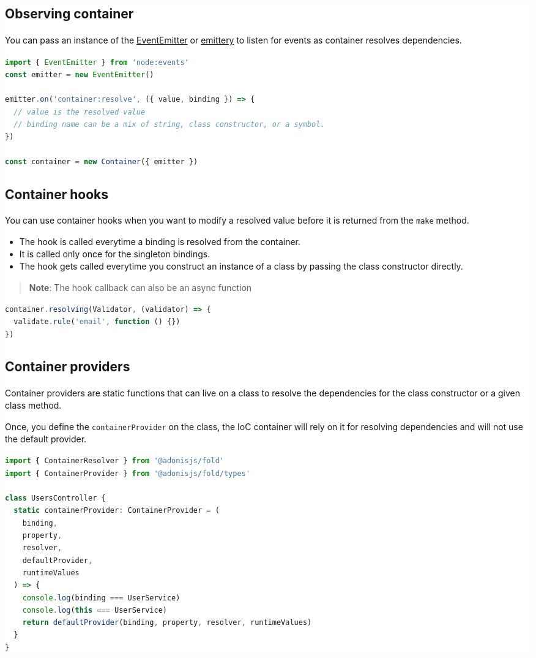 ## Observing container

You can pass an instance of the [EventEmitter](https://nodejs.org/dist/latest-v18.x/docs/api/events.html#class-eventemitter) or [emittery](https://github.com/sindresorhus/emittery) to listen for events as container resolves dependencies.

```ts
import { EventEmitter } from 'node:events'
const emitter = new EventEmitter()

emitter.on('container:resolve', ({ value, binding }) => {
  // value is the resolved value
  // binding name can be a mix of string, class constructor, or a symbol.
})

const container = new Container({ emitter })
```

## Container hooks

You can use container hooks when you want to modify a resolved value before it is returned from the `make` method.

- The hook is called everytime a binding is resolved from the container.
- It is called only once for the singleton bindings.
- The hook gets called everytime you construct an instance of a class by passing the class constructor directly.

> **Note**: The hook callback can also be an async function

```ts
container.resolving(Validator, (validator) => {
  validate.rule('email', function () {})
})
```

## Container providers

Container providers are static functions that can live on a class to resolve the dependencies for the class constructor or a given class method.

Once, you define the `containerProvider` on the class, the IoC container will rely on it for resolving dependencies and will not use the default provider.

```ts
import { ContainerResolver } from '@adonisjs/fold'
import { ContainerProvider } from '@adonisjs/fold/types'

class UsersController {
  static containerProvider: ContainerProvider = (
    binding,
    property,
    resolver,
    defaultProvider,
    runtimeValues
  ) => {
    console.log(binding === UserService)
    console.log(this === UserService)
    return defaultProvider(binding, property, resolver, runtimeValues)
  }
}
```
